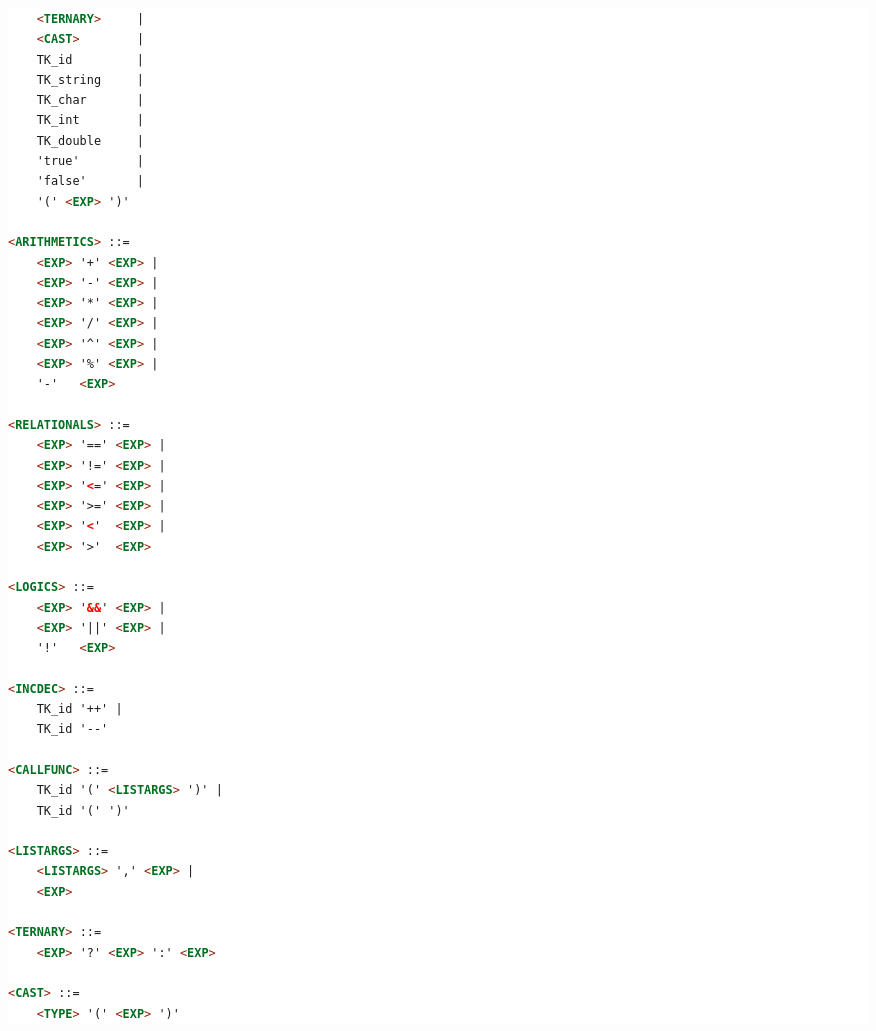 ```html
    <TERNARY>     |
    <CAST>        |
    TK_id         |
    TK_string     |
    TK_char       |
    TK_int        |
    TK_double     |
    'true'        |
    'false'       |
    '(' <EXP> ')'

<ARITHMETICS> ::=
    <EXP> '+' <EXP> |
    <EXP> '-' <EXP> |
    <EXP> '*' <EXP> |
    <EXP> '/' <EXP> |
    <EXP> '^' <EXP> |
    <EXP> '%' <EXP> |
    '-'   <EXP>

<RELATIONALS> ::=
    <EXP> '==' <EXP> |
    <EXP> '!=' <EXP> |
    <EXP> '<=' <EXP> |
    <EXP> '>=' <EXP> |
    <EXP> '<'  <EXP> |
    <EXP> '>'  <EXP>

<LOGICS> ::=
    <EXP> '&&' <EXP> |
    <EXP> '||' <EXP> |
    '!'   <EXP>

<INCDEC> ::=
    TK_id '++' |
    TK_id '--'

<CALLFUNC> ::=
    TK_id '(' <LISTARGS> ')' |
    TK_id '(' ')'

<LISTARGS> ::=
    <LISTARGS> ',' <EXP> |
    <EXP>

<TERNARY> ::=
    <EXP> '?' <EXP> ':' <EXP>

<CAST> ::=
    <TYPE> '(' <EXP> ')'
```
